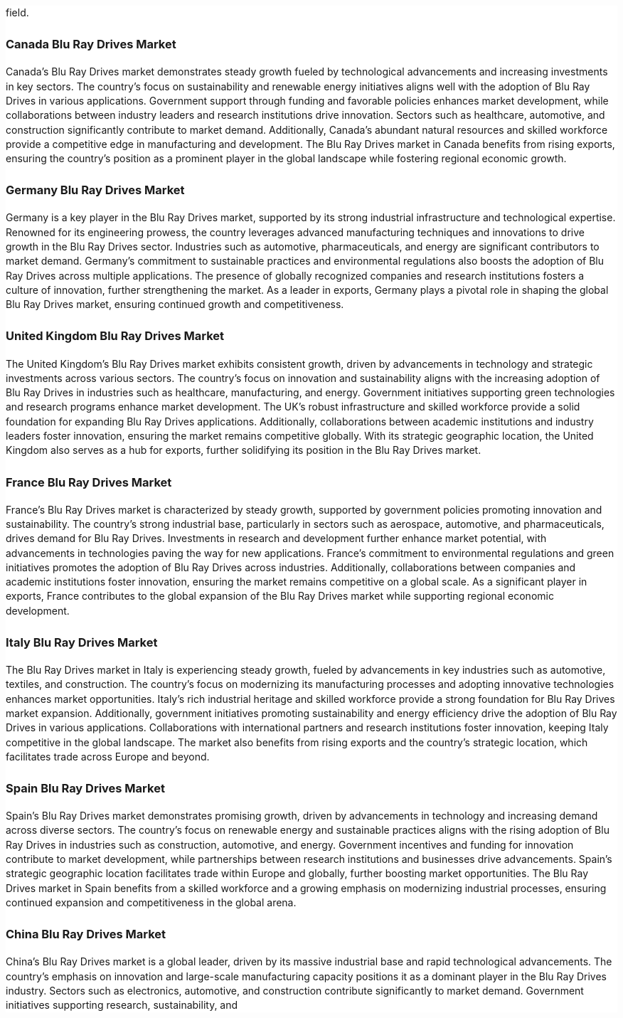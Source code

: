 field.</p><h3>Canada Blu Ray Drives Market</h3><p>Canada&rsquo;s Blu Ray Drives market demonstrates steady growth fueled by technological advancements and increasing investments in key sectors. The country&rsquo;s focus on sustainability and renewable energy initiatives aligns well with the adoption of Blu Ray Drives in various applications. Government support through funding and favorable policies enhances market development, while collaborations between industry leaders and research institutions drive innovation. Sectors such as healthcare, automotive, and construction significantly contribute to market demand. Additionally, Canada&rsquo;s abundant natural resources and skilled workforce provide a competitive edge in manufacturing and development. The Blu Ray Drives market in Canada benefits from rising exports, ensuring the country&rsquo;s position as a prominent player in the global landscape while fostering regional economic growth.</p><h3>Germany Blu Ray Drives Market</h3><p>Germany is a key player in the Blu Ray Drives market, supported by its strong industrial infrastructure and technological expertise. Renowned for its engineering prowess, the country leverages advanced manufacturing techniques and innovations to drive growth in the Blu Ray Drives sector. Industries such as automotive, pharmaceuticals, and energy are significant contributors to market demand. Germany&rsquo;s commitment to sustainable practices and environmental regulations also boosts the adoption of Blu Ray Drives across multiple applications. The presence of globally recognized companies and research institutions fosters a culture of innovation, further strengthening the market. As a leader in exports, Germany plays a pivotal role in shaping the global Blu Ray Drives market, ensuring continued growth and competitiveness.</p><h3>United Kingdom Blu Ray Drives Market</h3><p>The United Kingdom&rsquo;s Blu Ray Drives market exhibits consistent growth, driven by advancements in technology and strategic investments across various sectors. The country&rsquo;s focus on innovation and sustainability aligns with the increasing adoption of Blu Ray Drives in industries such as healthcare, manufacturing, and energy. Government initiatives supporting green technologies and research programs enhance market development. The UK&rsquo;s robust infrastructure and skilled workforce provide a solid foundation for expanding Blu Ray Drives applications. Additionally, collaborations between academic institutions and industry leaders foster innovation, ensuring the market remains competitive globally. With its strategic geographic location, the United Kingdom also serves as a hub for exports, further solidifying its position in the Blu Ray Drives market.</p><h3>France Blu Ray Drives Market</h3><p>France&rsquo;s Blu Ray Drives market is characterized by steady growth, supported by government policies promoting innovation and sustainability. The country&rsquo;s strong industrial base, particularly in sectors such as aerospace, automotive, and pharmaceuticals, drives demand for Blu Ray Drives. Investments in research and development further enhance market potential, with advancements in technologies paving the way for new applications. France&rsquo;s commitment to environmental regulations and green initiatives promotes the adoption of Blu Ray Drives across industries. Additionally, collaborations between companies and academic institutions foster innovation, ensuring the market remains competitive on a global scale. As a significant player in exports, France contributes to the global expansion of the Blu Ray Drives market while supporting regional economic development.</p><h3>Italy Blu Ray Drives Market</h3><p>The Blu Ray Drives market in Italy is experiencing steady growth, fueled by advancements in key industries such as automotive, textiles, and construction. The country&rsquo;s focus on modernizing its manufacturing processes and adopting innovative technologies enhances market opportunities. Italy&rsquo;s rich industrial heritage and skilled workforce provide a strong foundation for Blu Ray Drives market expansion. Additionally, government initiatives promoting sustainability and energy efficiency drive the adoption of Blu Ray Drives in various applications. Collaborations with international partners and research institutions foster innovation, keeping Italy competitive in the global landscape. The market also benefits from rising exports and the country&rsquo;s strategic location, which facilitates trade across Europe and beyond.</p><h3>Spain Blu Ray Drives Market</h3><p>Spain&rsquo;s Blu Ray Drives market demonstrates promising growth, driven by advancements in technology and increasing demand across diverse sectors. The country&rsquo;s focus on renewable energy and sustainable practices aligns with the rising adoption of Blu Ray Drives in industries such as construction, automotive, and energy. Government incentives and funding for innovation contribute to market development, while partnerships between research institutions and businesses drive advancements. Spain&rsquo;s strategic geographic location facilitates trade within Europe and globally, further boosting market opportunities. The Blu Ray Drives market in Spain benefits from a skilled workforce and a growing emphasis on modernizing industrial processes, ensuring continued expansion and competitiveness in the global arena.</p><h3>China Blu Ray Drives Market</h3><p>China&rsquo;s Blu Ray Drives market is a global leader, driven by its massive industrial base and rapid technological advancements. The country&rsquo;s emphasis on innovation and large-scale manufacturing capacity positions it as a dominant player in the Blu Ray Drives industry. Sectors such as electronics, automotive, and construction contribute significantly to market demand. Government initiatives supporting research, sustainability, and